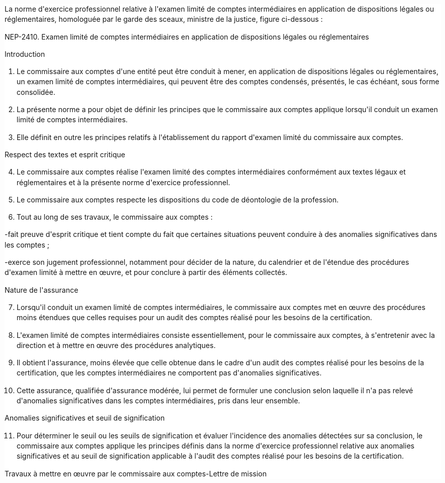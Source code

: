La norme d'exercice professionnel relative à l'examen limité de comptes intermédiaires en application de dispositions légales ou réglementaires, homologuée par le garde des sceaux, ministre de la justice, figure ci-dessous :

NEP-2410. Examen limité de comptes intermédiaires en application de dispositions légales ou réglementaires

Introduction

1. Le commissaire aux comptes d'une entité peut être conduit à mener, en application de dispositions légales ou réglementaires, un examen limité de comptes intermédiaires, qui peuvent être des comptes condensés, présentés, le cas échéant, sous forme consolidée.

1. La présente norme a pour objet de définir les principes que le commissaire aux comptes applique lorsqu'il conduit un examen limité de comptes intermédiaires.

1. Elle définit en outre les principes relatifs à l'établissement du rapport d'examen limité du commissaire aux comptes.

Respect des textes et esprit critique

4. Le commissaire aux comptes réalise l'examen limité des comptes intermédiaires conformément aux textes légaux et réglementaires et à la présente norme d'exercice professionnel.

1. Le commissaire aux comptes respecte les dispositions du code de déontologie de la profession.

1. Tout au long de ses travaux, le commissaire aux comptes :

-fait preuve d'esprit critique et tient compte du fait que certaines situations peuvent conduire à des anomalies significatives dans les comptes ;

-exerce son jugement professionnel, notamment pour décider de la nature, du calendrier et de l'étendue des procédures d'examen limité à mettre en œuvre, et pour conclure à partir des éléments collectés.

Nature de l'assurance

7. Lorsqu'il conduit un examen limité de comptes intermédiaires, le commissaire aux comptes met en œuvre des procédures moins étendues que celles requises pour un audit des comptes réalisé pour les besoins de la certification.

1. L'examen limité de comptes intermédiaires consiste essentiellement, pour le commissaire aux comptes, à s'entretenir avec la direction et à mettre en œuvre des procédures analytiques.

1. Il obtient l'assurance, moins élevée que celle obtenue dans le cadre d'un audit des comptes réalisé pour les besoins de la certification, que les comptes intermédiaires ne comportent pas d'anomalies significatives.

1. Cette assurance, qualifiée d'assurance modérée, lui permet de formuler une conclusion selon laquelle il n'a pas relevé d'anomalies significatives dans les comptes intermédiaires, pris dans leur ensemble.

Anomalies significatives et seuil de signification

11. Pour déterminer le seuil ou les seuils de signification et évaluer l'incidence des anomalies détectées sur sa conclusion, le commissaire aux comptes applique les principes définis dans la norme d'exercice professionnel relative aux anomalies significatives et au seuil de signification applicable à l'audit des comptes réalisé pour les besoins de la certification.

Travaux à mettre en œuvre par le commissaire aux comptes-Lettre de mission
